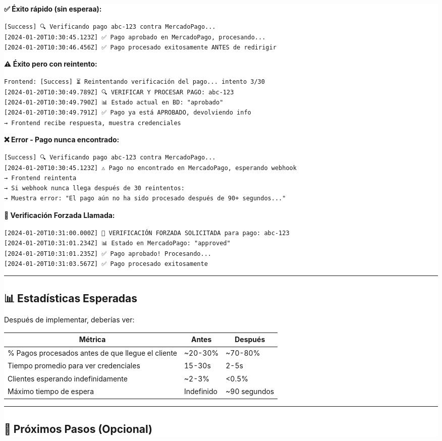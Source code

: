 **✅ Éxito rápido (sin esperaa):**

```
[Success] 🔍 Verificando pago abc-123 contra MercadoPago...
[2024-01-20T10:30:45.123Z] ✅ Pago aprobado en MercadoPago, procesando...
[2024-01-20T10:30:46.456Z] ✅ Pago procesado exitosamente ANTES de redirigir
```

**⚠️ Éxito pero con reintento:**

```
Frontend: [Success] ⏳ Reintentando verificación del pago... intento 3/30
[2024-01-20T10:30:49.789Z] 🔍 VERIFICAR Y PROCESAR PAGO: abc-123
[2024-01-20T10:30:49.790Z] 📊 Estado actual en BD: "aprobado"
[2024-01-20T10:30:49.791Z] ✅ Pago ya está APROBADO, devolviendo info
→ Frontend recibe respuesta, muestra credenciales
```

**❌ Error - Pago nunca encontrado:**

```
[Success] 🔍 Verificando pago abc-123 contra MercadoPago...
[2024-01-20T10:30:45.123Z] ⚠️ Pago no encontrado en MercadoPago, esperando webhook
→ Frontend reintenta
→ Si webhook nunca llega después de 30 reintentos:
→ Muestra error: "El pago aún no ha sido procesado después de 90+ segundos..."
```

**🚨 Verificación Forzada Llamada:**

```
[2024-01-20T10:31:00.000Z] 🚨 VERIFICACIÓN FORZADA SOLICITADA para pago: abc-123
[2024-01-20T10:31:01.234Z] 📊 Estado en MercadoPago: "approved"
[2024-01-20T10:31:01.235Z] ✅ Pago aprobado! Procesando...
[2024-01-20T10:31:03.567Z] ✅ Pago procesado exitosamente
```

---

## 📊 Estadísticas Esperadas

Después de implementar, deberías ver:

| Métrica                                           | Antes      | Después      |
| ------------------------------------------------- | ---------- | ------------ |
| % Pagos procesados antes de que llegue el cliente | ~20-30%    | ~70-80%      |
| Tiempo promedio para ver credenciales             | 15-30s     | 2-5s         |
| Clientes esperando indefinidamente                | ~2-3%      | <0.5%        |
| Máximo tiempo de espera                           | Indefinido | ~90 segundos |

---

## 🚀 Próximos Pasos (Opcional)
